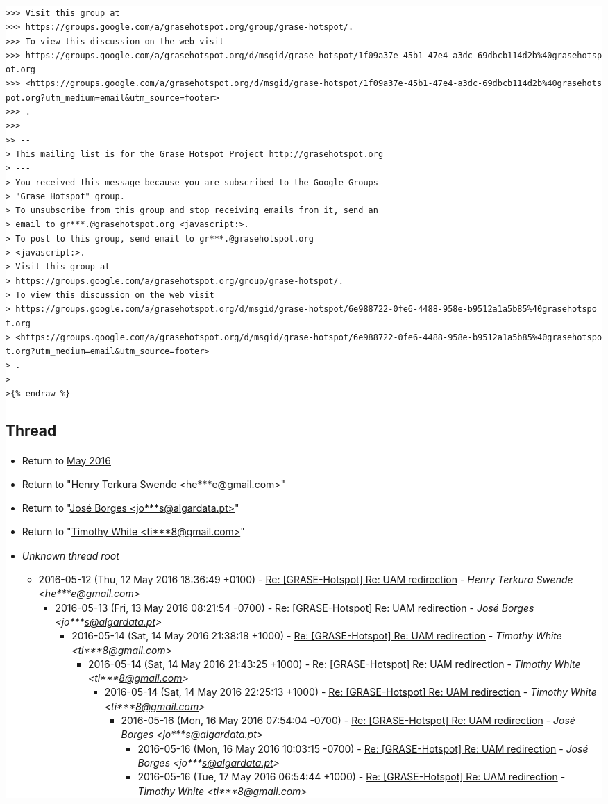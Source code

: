 ```
>>> Visit this group at 
>>> https://groups.google.com/a/grasehotspot.org/group/grase-hotspot/.
>>> To view this discussion on the web visit 
>>> https://groups.google.com/a/grasehotspot.org/d/msgid/grase-hotspot/1f09a37e-45b1-47e4-a3dc-69dbcb114d2b%40grasehotspot.org 
>>> <https://groups.google.com/a/grasehotspot.org/d/msgid/grase-hotspot/1f09a37e-45b1-47e4-a3dc-69dbcb114d2b%40grasehotspot.org?utm_medium=email&utm_source=footer>
>>> .
>>>
>> -- 
> This mailing list is for the Grase Hotspot Project http://grasehotspot.org
> --- 
> You received this message because you are subscribed to the Google Groups 
> "Grase Hotspot" group.
> To unsubscribe from this group and stop receiving emails from it, send an 
> email to gr***.@grasehotspot.org <javascript:>.
> To post to this group, send email to gr***.@grasehotspot.org 
> <javascript:>.
> Visit this group at 
> https://groups.google.com/a/grasehotspot.org/group/grase-hotspot/.
> To view this discussion on the web visit 
> https://groups.google.com/a/grasehotspot.org/d/msgid/grase-hotspot/6e988722-0fe6-4488-958e-b9512a1a5b85%40grasehotspot.org 
> <https://groups.google.com/a/grasehotspot.org/d/msgid/grase-hotspot/6e988722-0fe6-4488-958e-b9512a1a5b85%40grasehotspot.org?utm_medium=email&utm_source=footer>
> .
>
>{% endraw %}
```

## Thread

+ Return to [May 2016](/archive/2016/05)

+ Return to "[Henry Terkura Swende <he***e<span>@</span>gmail.com>](/authors/he___e_at_gmail_com)"
+ Return to "[José Borges <jo***s<span>@</span>algardata.pt>](/authors/jo___s_at_algardata_pt)"
+ Return to "[Timothy White <ti***8<span>@</span>gmail.com>](/authors/ti___8_at_gmail_com)"

+ _Unknown thread root_
  + 2016-05-12 (Thu, 12 May 2016 18:36:49 +0100) - [Re: [GRASE-Hotspot] Re: UAM redirection](/archive/2016/05/17d8910b94a0f68b85ad18e61708ef087e999d325fa7483b9d5b1bdd6dc2f36e) - _Henry Terkura Swende \<he***e@gmail.com\>_
    + 2016-05-13 (Fri, 13 May 2016 08:21:54 -0700) - Re: [GRASE-Hotspot] Re: UAM redirection - _José Borges \<jo***s@algardata.pt\>_
      + 2016-05-14 (Sat, 14 May 2016 21:38:18 +1000) - [Re: [GRASE-Hotspot] Re: UAM redirection](/archive/2016/05/651e22c2f0b374e79352499297363548599fde976926a32d09e1d127304cd8ed) - _Timothy White \<ti***8@gmail.com\>_
        + 2016-05-14 (Sat, 14 May 2016 21:43:25 +1000) - [Re: [GRASE-Hotspot] Re: UAM redirection](/archive/2016/05/e59bf82b4d27e8dcbdd9c4a948ef3af469c477fb4e9b9837908e95f45d562bc4) - _Timothy White \<ti***8@gmail.com\>_
          + 2016-05-14 (Sat, 14 May 2016 22:25:13 +1000) - [Re: [GRASE-Hotspot] Re: UAM redirection](/archive/2016/05/b8746e992fb5ae17d5b8c93e30fd465a174039d91fd8b492d3b89eb7bd859e7f) - _Timothy White \<ti***8@gmail.com\>_
            + 2016-05-16 (Mon, 16 May 2016 07:54:04 -0700) - [Re: [GRASE-Hotspot] Re: UAM redirection](/archive/2016/05/f6a05d8cbb9169f69d6e00182ea1ae76ab83d36ad76f2573144f79bd902722ed) - _José Borges \<jo***s@algardata.pt\>_
              + 2016-05-16 (Mon, 16 May 2016 10:03:15 -0700) - [Re: [GRASE-Hotspot] Re: UAM redirection](/archive/2016/05/d6d982b1d758f37e609cd0f19fdd13ccd17475ef4b0f9e6143d9297eac0bf82e) - _José Borges \<jo***s@algardata.pt\>_
              + 2016-05-16 (Tue, 17 May 2016 06:54:44 +1000) - [Re: [GRASE-Hotspot] Re: UAM redirection](/archive/2016/05/cbc176f77ece466bcd29c9e1ff707c0d539facc70178f12a1d75d562f485a5c4) - _Timothy White \<ti***8@gmail.com\>_